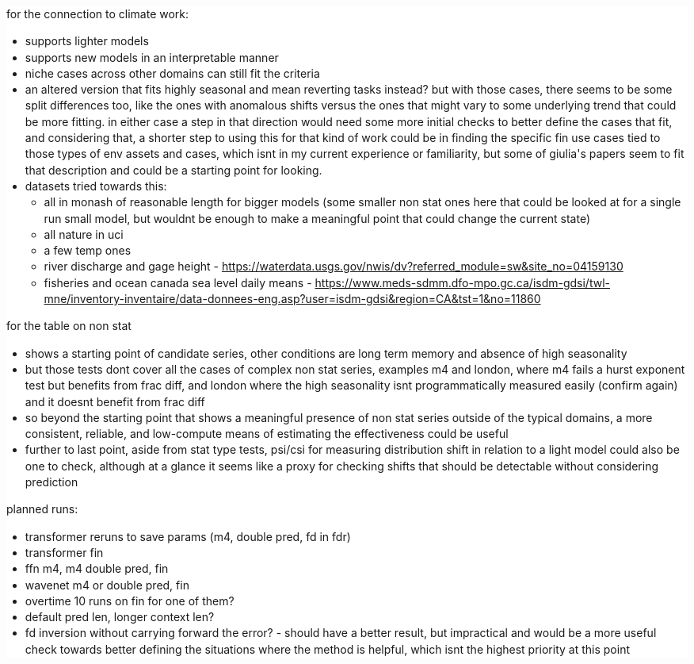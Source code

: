 for the connection to climate work:
- supports lighter models
- supports new models in an interpretable manner
- niche cases across other domains can still fit the criteria
- an altered version that fits highly seasonal and mean reverting tasks instead? but with those cases, there seems to be some split differences too, like the ones with anomalous shifts versus the ones that might vary to some underlying trend that could be more fitting. in either case a step in that direction would need some more initial checks to better define the cases that fit, and considering that, a shorter step to using this for that kind of work could be in finding the specific fin use cases tied to those types of env assets and cases, which isnt in my current experience or familiarity, but some of giulia's papers seem to fit that description and could be a starting point for looking.
- datasets tried towards this:
    - all in monash of reasonable length for bigger models (some smaller non stat ones here that could be looked at for a single run small model, but wouldnt be enough to make a meaningful point that could change the current state)
    - all nature in uci
    - a few temp ones
    - river discharge and gage height - https://waterdata.usgs.gov/nwis/dv?referred_module=sw&site_no=04159130
    - fisheries and ocean canada sea level daily means - https://www.meds-sdmm.dfo-mpo.gc.ca/isdm-gdsi/twl-mne/inventory-inventaire/data-donnees-eng.asp?user=isdm-gdsi&region=CA&tst=1&no=11860


for the table on non stat
- shows a starting point of candidate series, other conditions are long term memory and absence of high seasonality
- but those tests dont cover all the cases of complex non stat series, examples m4 and london, where m4 fails a hurst exponent test but benefits from frac diff, and london where the high seasonality isnt programmatically measured easily (confirm again) and it doesnt benefit from frac diff
- so beyond the starting point that shows a meaningful presence of non stat series outside of the typical domains, a more consistent, reliable, and low-compute means of estimating the effectiveness could be useful
- further to last point, aside from stat type tests, psi/csi for measuring distribution shift in relation to a light model could also be one to check, although at a glance it seems like a proxy for checking shifts that should be detectable without considering prediction

planned runs:
- transformer reruns to save params (m4, double pred, fd in fdr)
- transformer fin
- ffn m4, m4 double pred, fin
- wavenet m4 or double pred, fin
- overtime 10 runs on fin for one of them?
- default pred len, longer context len?
- fd inversion without carrying forward the error? - should have a better result, but impractical and would be a more useful check towards better defining the situations where the method is helpful, which isnt the highest priority at this point

